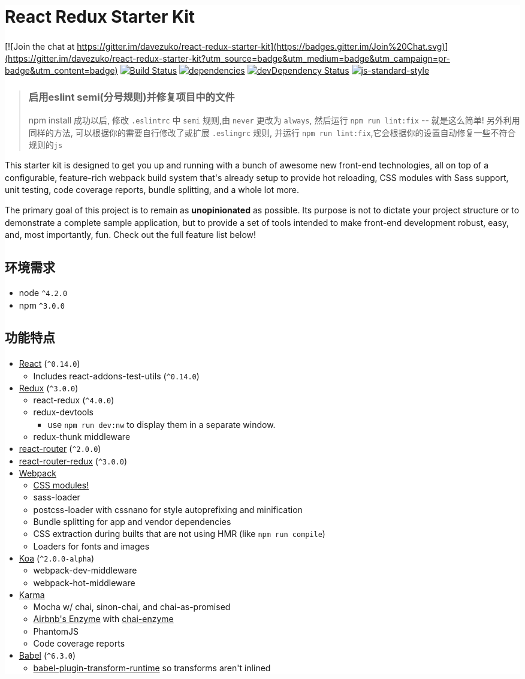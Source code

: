 React Redux Starter Kit
=======================

[![Join the chat at https://gitter.im/davezuko/react-redux-starter-kit](https://badges.gitter.im/Join%20Chat.svg)](https://gitter.im/davezuko/react-redux-starter-kit?utm_source=badge&utm_medium=badge&utm_campaign=pr-badge&utm_content=badge)
[![Build Status](https://travis-ci.org/davezuko/react-redux-starter-kit.svg?branch=master)](https://travis-ci.org/davezuko/react-redux-starter-kit?branch=master)
[![dependencies](https://david-dm.org/davezuko/react-redux-starter-kit.svg)](https://david-dm.org/davezuko/react-redux-starter-kit)
[![devDependency Status](https://david-dm.org/davezuko/react-redux-starter-kit/dev-status.svg)](https://david-dm.org/davezuko/react-redux-starter-kit#info=devDependencies)
[![js-standard-style](https://img.shields.io/badge/code%20style-standard-brightgreen.svg)](http://standardjs.com/)

> ### 启用eslint semi(分号规则)并修复项目中的文件
> npm install 成功以后, 修改 `.eslintrc` 中 `semi` 规则,由 `never` 更改为 `always`, 然后运行 `npm run lint:fix` -- 就是这么简单! 另外利用同样的方法, 可以根据你的需要自行修改了或扩展 `.eslingrc` 规则, 并运行 `npm run lint:fix`,它会根据你的设置自动修复一些不符合规则的`js`

This starter kit is designed to get you up and running with a bunch of awesome new front-end technologies, all on top of a configurable, feature-rich webpack build system that's already setup to provide hot reloading, CSS modules with Sass support, unit testing, code coverage reports, bundle splitting, and a whole lot more.

The primary goal of this project is to remain as **unopinionated** as possible. Its purpose is not to dictate your project structure or to demonstrate a complete sample application, but to provide a set of tools intended to make front-end development robust, easy, and, most importantly, fun. Check out the full feature list below!


环境需求
------------

* node `^4.2.0`
* npm `^3.0.0`

功能特点
--------

* [React](https://github.com/facebook/react) (`^0.14.0`)
  * Includes react-addons-test-utils (`^0.14.0`)
* [Redux](https://github.com/rackt/redux) (`^3.0.0`)
  * react-redux (`^4.0.0`)
  * redux-devtools
    * use `npm run dev:nw` to display them in a separate window.
  * redux-thunk middleware
* [react-router](https://github.com/rackt/react-router) (`^2.0.0`)
* [react-router-redux](https://github.com/rackt/react-router-redux) (`^3.0.0`)
* [Webpack](https://github.com/webpack/webpack)
  * [CSS modules!](https://github.com/css-modules/css-modules)
  * sass-loader
  * postcss-loader with cssnano for style autoprefixing and minification
  * Bundle splitting for app and vendor dependencies
  * CSS extraction during builts that are not using HMR (like `npm run compile`)
  * Loaders for fonts and images
* [Koa](https://github.com/koajs/koa) (`^2.0.0-alpha`)
  * webpack-dev-middleware
  * webpack-hot-middleware
* [Karma](https://github.com/karma-runner/karma)
  * Mocha w/ chai, sinon-chai, and chai-as-promised
  * [Airbnb's Enzyme](https://github.com/airbnb/enzyme) with [chai-enzyme](https://github.com/producthunt/chai-enzyme)
  * PhantomJS
  * Code coverage reports
* [Babel](https://github.com/babel/babel) (`^6.3.0`)
  * [babel-plugin-transform-runtime](https://www.npmjs.com/package/babel-plugin-transform-runtime) so transforms aren't inlined